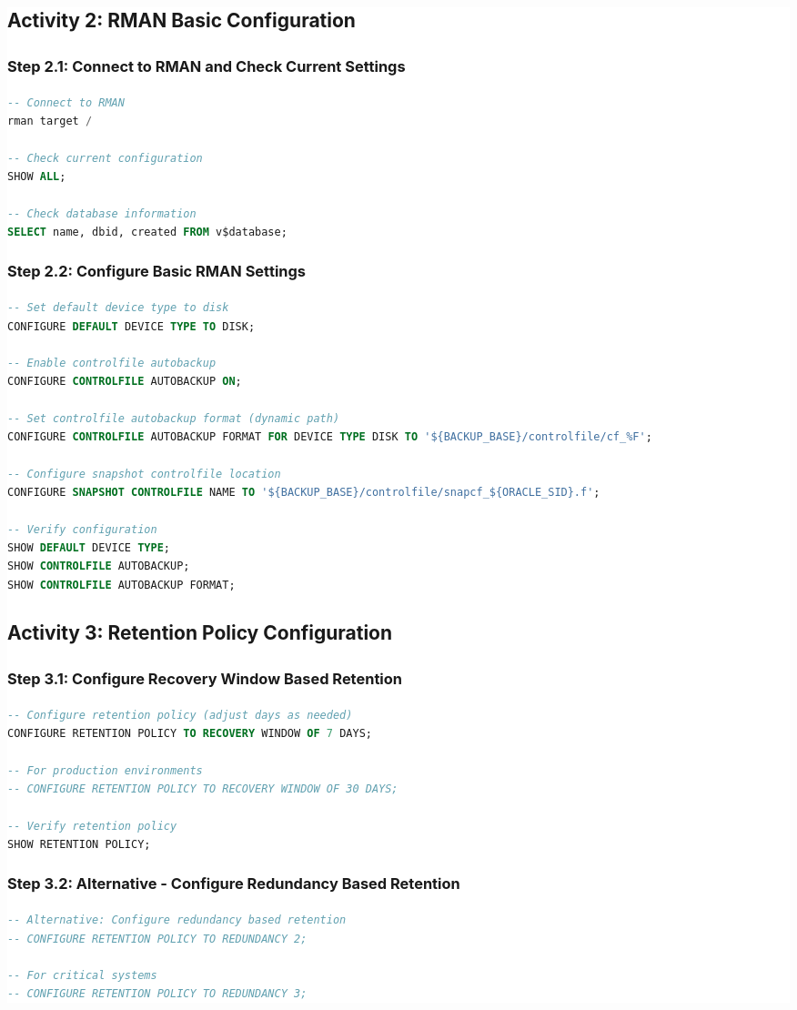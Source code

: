 ## Activity 2: RMAN Basic Configuration

### Step 2.1: Connect to RMAN and Check Current Settings
```sql
-- Connect to RMAN
rman target /

-- Check current configuration
SHOW ALL;

-- Check database information
SELECT name, dbid, created FROM v$database;
```

### Step 2.2: Configure Basic RMAN Settings
```sql
-- Set default device type to disk
CONFIGURE DEFAULT DEVICE TYPE TO DISK;

-- Enable controlfile autobackup
CONFIGURE CONTROLFILE AUTOBACKUP ON;

-- Set controlfile autobackup format (dynamic path)
CONFIGURE CONTROLFILE AUTOBACKUP FORMAT FOR DEVICE TYPE DISK TO '${BACKUP_BASE}/controlfile/cf_%F';

-- Configure snapshot controlfile location
CONFIGURE SNAPSHOT CONTROLFILE NAME TO '${BACKUP_BASE}/controlfile/snapcf_${ORACLE_SID}.f';

-- Verify configuration
SHOW DEFAULT DEVICE TYPE;
SHOW CONTROLFILE AUTOBACKUP;
SHOW CONTROLFILE AUTOBACKUP FORMAT;
```

## Activity 3: Retention Policy Configuration

### Step 3.1: Configure Recovery Window Based Retention
```sql
-- Configure retention policy (adjust days as needed)
CONFIGURE RETENTION POLICY TO RECOVERY WINDOW OF 7 DAYS;

-- For production environments
-- CONFIGURE RETENTION POLICY TO RECOVERY WINDOW OF 30 DAYS;

-- Verify retention policy
SHOW RETENTION POLICY;
```

### Step 3.2: Alternative - Configure Redundancy Based Retention
```sql
-- Alternative: Configure redundancy based retention
-- CONFIGURE RETENTION POLICY TO REDUNDANCY 2;

-- For critical systems
-- CONFIGURE RETENTION POLICY TO REDUNDANCY 3;
```
